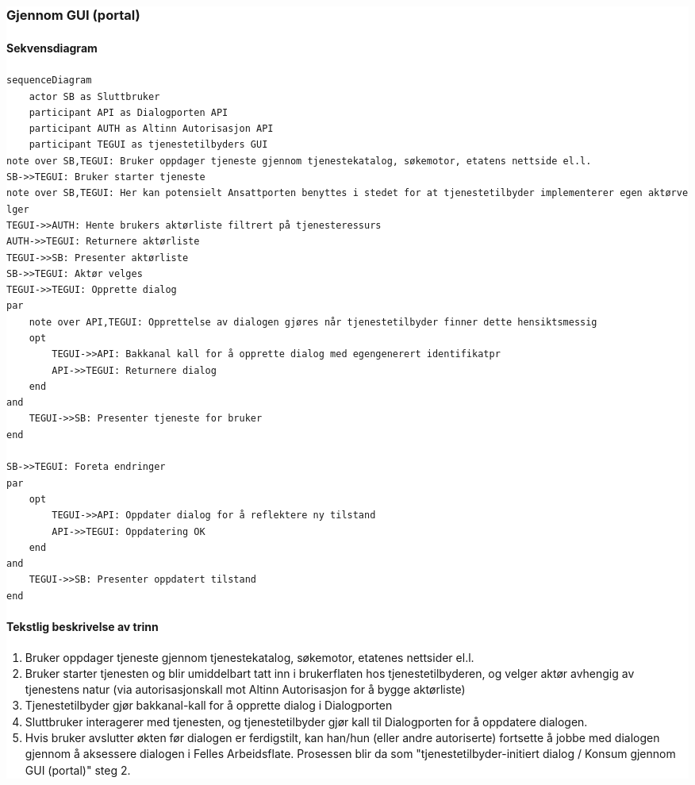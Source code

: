 ### Gjennom GUI (portal) 

#### Sekvensdiagram

```mermaid!
sequenceDiagram
    actor SB as Sluttbruker
    participant API as Dialogporten API 
    participant AUTH as Altinn Autorisasjon API 
    participant TEGUI as tjenestetilbyders GUI
note over SB,TEGUI: Bruker oppdager tjeneste gjennom tjenestekatalog, søkemotor, etatens nettside el.l.
SB->>TEGUI: Bruker starter tjeneste
note over SB,TEGUI: Her kan potensielt Ansattporten benyttes i stedet for at tjenestetilbyder implementerer egen aktørvelger
TEGUI->>AUTH: Hente brukers aktørliste filtrert på tjenesteressurs
AUTH->>TEGUI: Returnere aktørliste
TEGUI->>SB: Presenter aktørliste
SB->>TEGUI: Aktør velges
TEGUI->>TEGUI: Opprette dialog
par
    note over API,TEGUI: Opprettelse av dialogen gjøres når tjenestetilbyder finner dette hensiktsmessig
    opt
        TEGUI->>API: Bakkanal kall for å opprette dialog med egengenerert identifikatpr
        API->>TEGUI: Returnere dialog
    end
and
    TEGUI->>SB: Presenter tjeneste for bruker
end

SB->>TEGUI: Foreta endringer
par
    opt
        TEGUI->>API: Oppdater dialog for å reflektere ny tilstand
        API->>TEGUI: Oppdatering OK
    end
and 
    TEGUI->>SB: Presenter oppdatert tilstand
end
```

#### Tekstlig beskrivelse av trinn

1.  Bruker oppdager tjeneste gjennom tjenestekatalog, søkemotor, etatenes nettsider el.l.
2.  Bruker starter tjenesten og blir umiddelbart tatt inn i brukerflaten hos tjenestetilbyderen, og velger aktør avhengig av tjenestens natur (via autorisasjonskall mot Altinn Autorisasjon for å bygge aktørliste)
3.  Tjenestetilbyder gjør bakkanal-kall for å opprette dialog i Dialogporten
4.  Sluttbruker interagerer med tjenesten, og tjenestetilbyder gjør kall til Dialogporten for å oppdatere dialogen.
5.  Hvis bruker avslutter økten før dialogen er ferdigstilt, kan han/hun (eller andre autoriserte) fortsette å jobbe med dialogen gjennom å aksessere dialogen i Felles Arbeidsflate. Prosessen blir da som "tjenestetilbyder-initiert dialog / Konsum gjennom GUI (portal)" steg 2. 
  